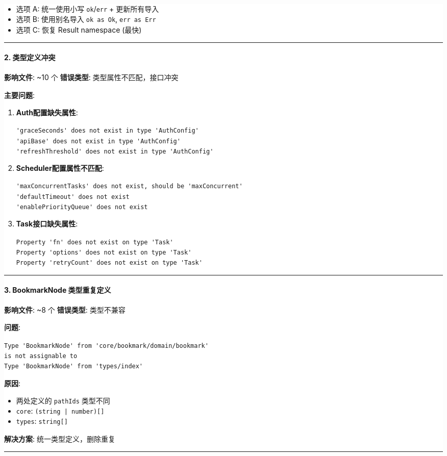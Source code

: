 - 选项 A: 统一使用小写 `ok`/`err` + 更新所有导入
- 选项 B: 使用别名导入 `ok as Ok`, `err as Err`
- 选项 C: 恢复 Result namespace (最快)

---

#### 2. 类型定义冲突

**影响文件**: ~10 个
**错误类型**: 类型属性不匹配，接口冲突

**主要问题**:

1. **Auth配置缺失属性**:

   ```
   'graceSeconds' does not exist in type 'AuthConfig'
   'apiBase' does not exist in type 'AuthConfig'
   'refreshThreshold' does not exist in type 'AuthConfig'
   ```

2. **Scheduler配置属性不匹配**:

   ```
   'maxConcurrentTasks' does not exist, should be 'maxConcurrent'
   'defaultTimeout' does not exist
   'enablePriorityQueue' does not exist
   ```

3. **Task接口缺失属性**:
   ```
   Property 'fn' does not exist on type 'Task'
   Property 'options' does not exist on type 'Task'
   Property 'retryCount' does not exist on type 'Task'
   ```

---

#### 3. BookmarkNode 类型重复定义

**影响文件**: ~8 个
**错误类型**: 类型不兼容

**问题**:

```
Type 'BookmarkNode' from 'core/bookmark/domain/bookmark'
is not assignable to
Type 'BookmarkNode' from 'types/index'
```

**原因**:

- 两处定义的 `pathIds` 类型不同
- `core`: `(string | number)[]`
- `types`: `string[]`

**解决方案**: 统一类型定义，删除重复

---
